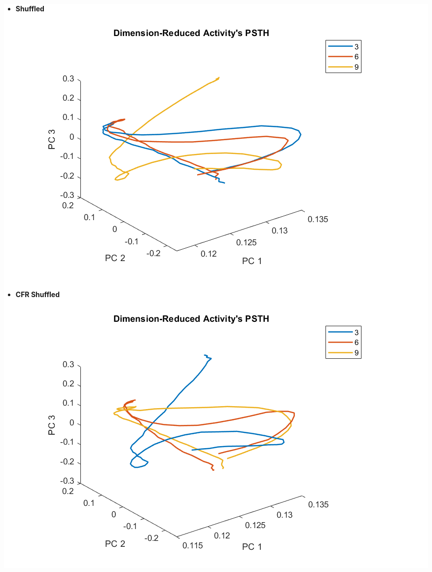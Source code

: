 * **Shuffled**

<div style="text-align: center"><img src="Step(4_6)_ShuffleStatus=1_cfrStatus=0.png" /></div>

* **CFR Shuffled**

<div style="text-align: center"><img src="Step(4_6)_ShuffleStatus=1_cfrStatus=1.png" /></div>

